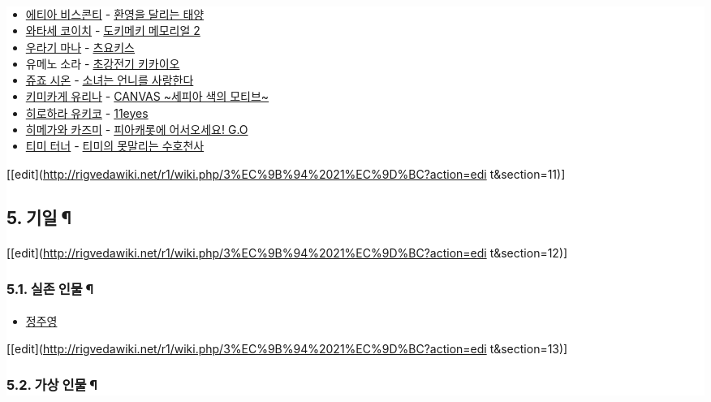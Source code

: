   * [에티아 비스콘티](%EC%97%90%ED%8B%B0%EC%95%84%20%EB%B9%84%EC%8A%A4%EC%BD%98%ED%8B%B0.md) \- [환영을 달리는 태양](%ED%99%98%EC%98%81%EC%9D%84%20%EB%8B%AC%EB%A6%AC%EB%8A%94%20%ED%83%9C%EC%96%91.md)
  * [와타세 코이치](%EC%99%80%ED%83%80%EC%84%B8%20%EC%BD%94%EC%9D%B4%EC%B9%98.md) \- [도키메키 메모리얼 2](%EB%8F%84%ED%82%A4%EB%A9%94%ED%82%A4%20%EB%A9%94%EB%AA%A8%EB%A6%AC%EC%96%BC%202.md)
  * [우라기 마나](%EC%9A%B0%EB%9D%BC%EA%B8%B0%20%EB%A7%88%EB%82%98.md) \- [츠요키스](%EC%B8%A0%EC%9A%94%ED%82%A4%EC%8A%A4.md)
  * 유메노 소라 - [초강전기 키카이오](%EC%B4%88%EA%B0%95%EC%A0%84%EA%B8%B0%20%ED%82%A4%EC%B9%B4%EC%9D%B4%EC%98%A4.md)
  * [쥬죠 시온](%EC%A5%AC%EC%A3%A0%20%EC%8B%9C%EC%98%A8.md) \- [소녀는 언니를 사랑한다](%EC%86%8C%EB%85%80%EB%8A%94%20%EC%96%B8%EB%8B%88%EB%A5%BC%20%EC%82%AC%EB%9E%91%ED%95%9C%EB%8B%A4.md)
  * [키미카게 유리나](%ED%82%A4%EB%AF%B8%EC%B9%B4%EA%B2%8C%20%EC%9C%A0%EB%A6%AC%EB%82%98.md) \- [CANVAS ~세피아 색의 모티브~](CANVAS%20%7E%EC%84%B8%ED%94%BC%EC%95%84%20%EC%83%89%EC%9D%98%20%EB%AA%A8%ED%8B%B0%EB%B8%8C%7E.md)
  * [히로하라 유키코](%ED%9E%88%EB%A1%9C%ED%95%98%EB%9D%BC%20%EC%9C%A0%ED%82%A4%EC%BD%94.md) \- [11eyes](11eyes.md)
  * [히메가와 카즈미](%ED%9E%88%EB%A9%94%EA%B0%80%EC%99%80%20%EC%B9%B4%EC%A6%88%EB%AF%B8.md) \- [피아캐롯에 어서오세요! G.O](%ED%94%BC%EC%95%84%EC%BA%90%EB%A1%AF%EC%97%90%20%EC%96%B4%EC%84%9C%EC%98%A4%EC%84%B8%EC%9A%94%21%20G.O.md)
  * [티미 터너](%ED%8B%B0%EB%AF%B8%20%ED%84%B0%EB%84%88.md) \- [티미의 못말리는 수호천사](%ED%8B%B0%EB%AF%B8%EC%9D%98%20%EB%AA%BB%EB%A7%90%EB%A6%AC%EB%8A%94%20%EC%88%98%ED%98%B8%EC%B2%9C%EC%82%AC.md)

[[edit](http://rigvedawiki.net/r1/wiki.php/3%EC%9B%94%2021%EC%9D%BC?action=edi
t&section=11)]

## 5. 기일 ¶

[[edit](http://rigvedawiki.net/r1/wiki.php/3%EC%9B%94%2021%EC%9D%BC?action=edi
t&section=12)]

### 5.1. 실존 인물 ¶

  * [정주영](%EC%A0%95%EC%A3%BC%EC%98%81.md)  

[[edit](http://rigvedawiki.net/r1/wiki.php/3%EC%9B%94%2021%EC%9D%BC?action=edi
t&section=13)]

### 5.2. 가상 인물 ¶

